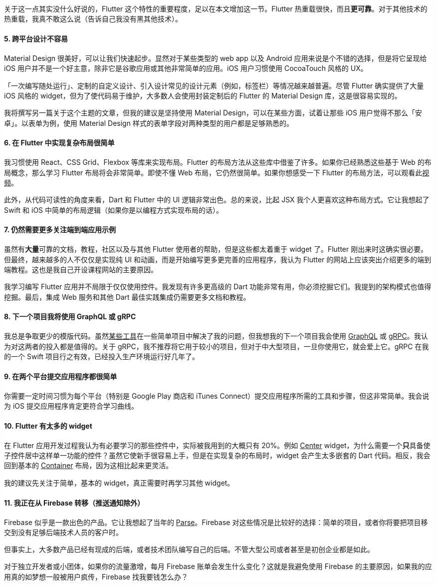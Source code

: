 关于这一点其实没什么好说的，Flutter 这个特性的重要程度，足以在本文增加这一节。Flutter 热重载很快，而且**更可靠**。对于其他技术的热重载，我真不敢这么说（告诉自己我没有黑其他技术）。

#### 5. 跨平台设计不容易

Material Design 很美好，可以让我们快速起步。显然对于某些类型的 web app 以及 Android 应用来说是个不错的选择，但是将它呈现给 iOS 用户并不是一个好主意，除非它是谷歌应用或其他非常简单的应用。iOS 用户习惯使用 CocoaTouch 风格的 UX。

「一次编写随处运行」、定制的自定义设计、引入设计常见的设计元素（例如，标签栏）等情况越来越普遍。尽管 Flutter 确实提供了大量 iOS 风格的 widget，但为了使代码易于维护，大多数人会使用封装定制后的 Flutter 的 Material Design 库，这是很容易实现的。

我将撰写另一篇关于这个主题的文章，但我的建议是坚持使用 Material Design，可以在某些方面，试着让那些 iOS 用户觉得不那么「安卓」。以表单为例，使用 Material Design 样式的表单字段对两种类型的用户都是足够熟悉的。

#### 6. 在 Flutter 中实现复杂布局很简单

我习惯使用 React、CSS Grid、Flexbox 等库来实现布局。Flutter 的布局方法从这些库中借鉴了许多。如果你已经熟悉这些基于 Web 的布局概念，那么学习 Flutter 布局将会非常简单。即使不懂 Web 布局，它仍然很简单。如果你想感受一下 Flutter 的布局方法，可以观看此[视频](https://fluttercrashcourse.com/lessons/container-layout-column-row)。

此外，从代码可读性的角度来看，Dart 和 Flutter 中的 UI 逻辑非常出色。总的来说，比起 JSX 我个人更喜欢这种布局方式。它让我想起了 Swift 和 iOS 中简单的布局逻辑（如果你是以编程方式实现布局的话）。

#### 7. 仍然需要更多关注端到端应用示例

虽然有**大量**可靠的文档，教程，社区以及与其他 Flutter 使用者的帮助，但是这些都太着重于 widget 了。Flutter 刚出来时这确实很必要。但最终，越来越多的人不仅仅是实现纯 UI 和动画，而是开始编写更多更完善的应用程序，我认为 Flutter 的网站上应该突出介绍更多的端到端教程。这也是我自己开设课程网站的主要原因。

我学习编写 Flutter 应用并不局限于仅仅使用控件。我发现有许多更高级的 Dart 功能非常有用，你必须挖掘它们。我提到的架构模式也值得挖掘。最后，集成 Web 服务和其他 Dart 最佳实践集成仍需要更多文档和教程。

#### 8. 下一个项目我将使用 GraphQL 或 gRPC

我总是争取更少的模版代码。虽然[某些工具](https://flutter.io/docs/development/data-and-backend/json)在一些简单项目中解决了我的问题，但我想我的下一个项目我会使用 [GraphQL](https://pub.dartlang.org/packages/graphql_flutter) 或 [gRPC](https://grpc.io/)。我认为对这两者的投入都是值得的。关于 gRPC，我不推荐将它用于较小的项目，但对于中大型项目，一旦你使用它，就会爱上它。gRPC 在我的一个 Swift 项目行之有效，已经投入生产环境运行好几年了。

#### 9. 在两个平台提交应用程序都很简单

你需要一定时间习惯为每个平台（特别是 Google Play 商店和 iTunes Connect）提交应用程序所需的工具和步骤，但这非常简单。我会说为 iOS 提交应用程序肯定更符合学习曲线。

#### 10. Flutter 有太多的 widget

在 Flutter 应用开发过程我认为有必要学习的那些控件中，实际被我用到的大概只有 20%。例如 [Center](https://docs.flutter.io/flutter/widgets/Center-class.html) widget，为什么需要一个**只**具备使子控件居中这样单一功能的控件？虽然它使新手很容易上手，但是在实现复杂的布局时，widget 会产生太多嵌套的 Dart 代码。相反，我会回到基本的 [Container](https://docs.flutter.io/flutter/widgets/Container-class.html) 布局，因为这相比起来更灵活。

我的建议先关注于简单，基本的 widget，真正需要时再学习其他 widget。

#### 11. 我正在从 Firebase 转移（推送通知除外）

Firebase 似乎是一款出色的产品。它让我想起了当年的 [Parse](https://parseplatform.org/)。Firebase 对这些情况是比较好的选择：简单的项目，或者你将要把项目移交到没有足够后端技术人员的客户时。

但事实上，大多数产品已经有现成的后端，或者技术团队编写自己的后端。不管大型公司或者甚至是初创企业都是如此。

对于独立开发者或小团体，如果你的流量激增，每月 Firebase 账单会发生什么变化？这就是我避免使用 Firebase 的主要原因，如果我的应用真的如梦想一般被用户疯传，Firebase 找我要钱怎么办？
